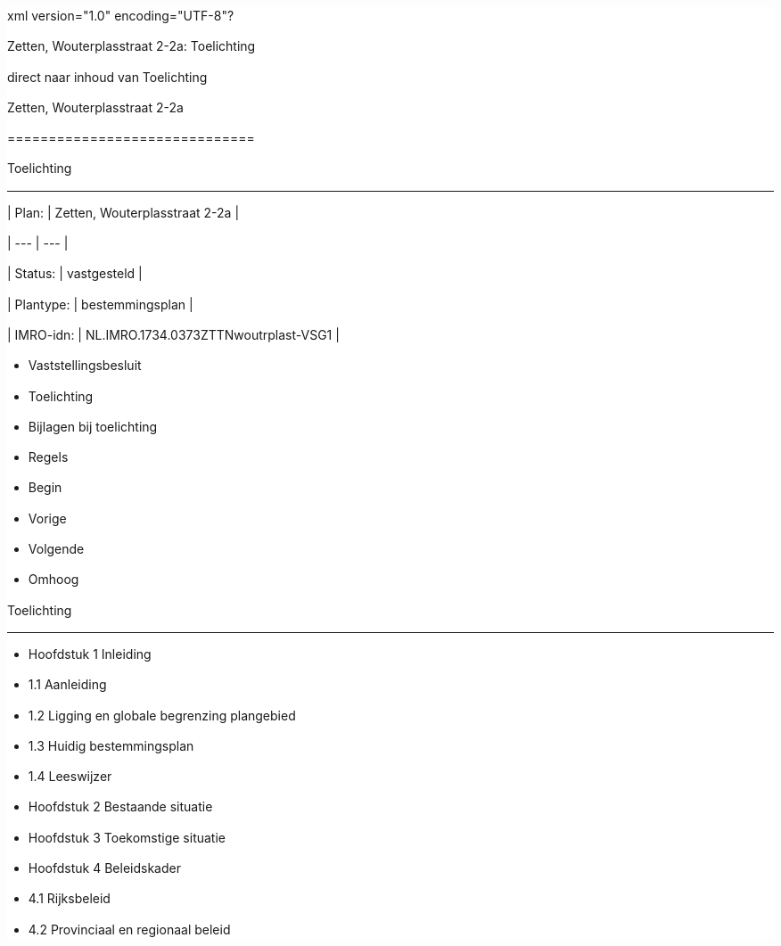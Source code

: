 xml version\="1\.0" encoding\="UTF\-8"?

Zetten, Wouterplasstraat 2\-2a: Toelichting

direct naar inhoud van Toelichting

Zetten, Wouterplasstraat 2\-2a

==============================

Toelichting

-----------

| Plan: | Zetten, Wouterplasstraat 2\-2a |

| --- | --- |

| Status: | vastgesteld |

| Plantype: | bestemmingsplan |

| IMRO\-idn: | NL.IMRO.1734\.0373ZTTNwoutrplast\-VSG1 |

* Vaststellingsbesluit

* Toelichting

* Bijlagen bij toelichting

* Regels

* Begin

* Vorige

* Volgende

* Omhoog

Toelichting

-----------

* Hoofdstuk 1 Inleiding

+ 1\.1 Aanleiding

+ 1\.2 Ligging en globale begrenzing plangebied

+ 1\.3 Huidig bestemmingsplan

+ 1\.4 Leeswijzer

* Hoofdstuk 2 Bestaande situatie

* Hoofdstuk 3 Toekomstige situatie

* Hoofdstuk 4 Beleidskader

+ 4\.1 Rijksbeleid

+ 4\.2 Provinciaal en regionaal beleid

